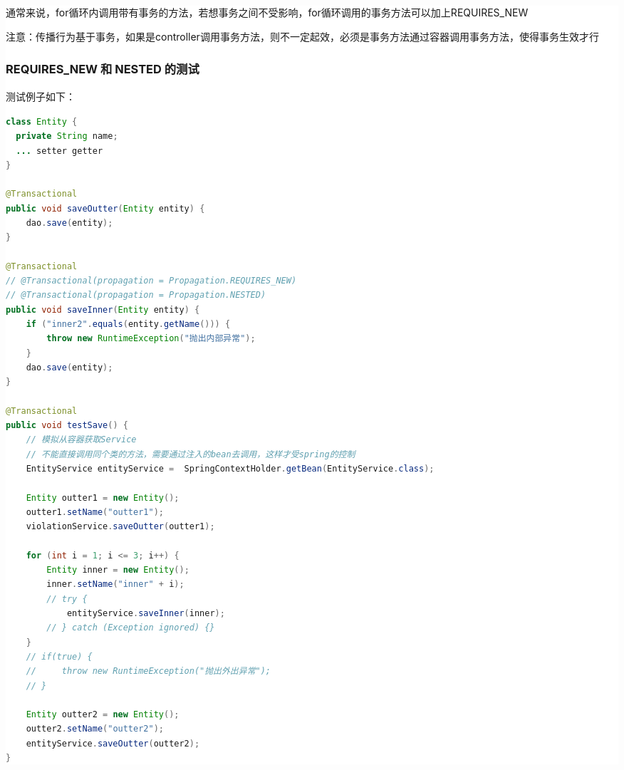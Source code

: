通常来说，for循环内调用带有事务的方法，若想事务之间不受影响，for循环调用的事务方法可以加上REQUIRES_NEW

注意：传播行为基于事务，如果是controller调用事务方法，则不一定起效，必须是事务方法通过容器调用事务方法，使得事务生效才行

### REQUIRES_NEW 和 NESTED 的测试

测试例子如下：
```java
class Entity {
  private String name;
  ... setter getter
}

@Transactional
public void saveOutter(Entity entity) {
    dao.save(entity);
}

@Transactional
// @Transactional(propagation = Propagation.REQUIRES_NEW)
// @Transactional(propagation = Propagation.NESTED)
public void saveInner(Entity entity) {
    if ("inner2".equals(entity.getName())) {
        throw new RuntimeException("抛出内部异常");
    }
    dao.save(entity);
}

@Transactional
public void testSave() {
    // 模拟从容器获取Service
    // 不能直接调用同个类的方法，需要通过注入的bean去调用，这样才受spring的控制
    EntityService entityService =  SpringContextHolder.getBean(EntityService.class);

    Entity outter1 = new Entity();
    outter1.setName("outter1");
    violationService.saveOutter(outter1);

    for (int i = 1; i <= 3; i++) {
        Entity inner = new Entity();
        inner.setName("inner" + i);
        // try {
            entityService.saveInner(inner);
        // } catch (Exception ignored) {}
    }
    // if(true) {
    //     throw new RuntimeException("抛出外出异常");
    // }

    Entity outter2 = new Entity();
    outter2.setName("outter2");
    entityService.saveOutter(outter2);
}
```
